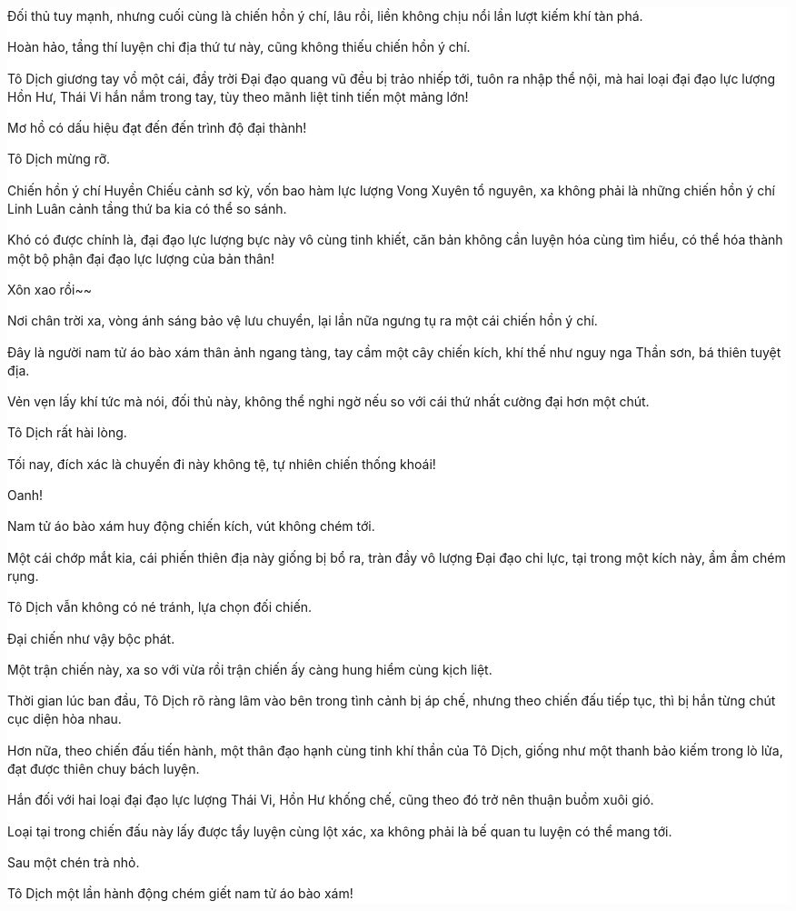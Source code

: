 Đối thủ tuy mạnh, nhưng cuối cùng là chiến hồn ý chí, lâu rồi, liền không chịu nổi lần lượt kiếm khí tàn phá.

Hoàn hảo, tầng thí luyện chi địa thứ tư này, cũng không thiếu chiến hồn ý chí.

Tô Dịch giương tay vồ một cái, đầy trời Đại đạo quang vũ đều bị trảo nhiếp tới, tuôn ra nhập thể nội, mà hai loại đại đạo lực lượng Hồn Hư, Thái Vi hắn nắm trong tay, tùy theo mãnh liệt tinh tiến một mảng lớn!

Mơ hồ có dấu hiệu đạt đến đến trình độ đại thành!

Tô Dịch mừng rỡ.

Chiến hồn ý chí Huyền Chiếu cảnh sơ kỳ, vốn bao hàm lực lượng Vong Xuyên tổ nguyên, xa không phải là những chiến hồn ý chí Linh Luân cảnh tầng thứ ba kia có thể so sánh.

Khó có được chính là, đại đạo lực lượng bực này vô cùng tinh khiết, căn bản không cần luyện hóa cùng tìm hiểu, có thể hóa thành một bộ phận đại đạo lực lượng của bản thân!

Xôn xao rồi~~

Nơi chân trời xa, vòng ánh sáng bảo vệ lưu chuyển, lại lần nữa ngưng tụ ra một cái chiến hồn ý chí.

Đây là người nam tử áo bào xám thân ảnh ngang tàng, tay cầm một cây chiến kích, khí thế như nguy nga Thần sơn, bá thiên tuyệt địa.

Vẻn vẹn lấy khí tức mà nói, đối thủ này, không thể nghi ngờ nếu so với cái thứ nhất cường đại hơn một chút.

Tô Dịch rất hài lòng.

Tối nay, đích xác là chuyến đi này không tệ, tự nhiên chiến thống khoái!

Oanh!

Nam tử áo bào xám huy động chiến kích, vút không chém tới.

Một cái chớp mắt kia, cái phiến thiên địa này giống bị bổ ra, tràn đầy vô lượng Đại đạo chi lực, tại trong một kích này, ầm ầm chém rụng.

Tô Dịch vẫn không có né tránh, lựa chọn đối chiến.

Đại chiến như vậy bộc phát.

Một trận chiến này, xa so với vừa rồi trận chiến ấy càng hung hiểm cùng kịch liệt.

Thời gian lúc ban đầu, Tô Dịch rõ ràng lâm vào bên trong tình cảnh bị áp chế, nhưng theo chiến đấu tiếp tục, thì bị hắn từng chút cục diện hòa nhau.

Hơn nữa, theo chiến đấu tiến hành, một thân đạo hạnh cùng tinh khí thần của Tô Dịch, giống như một thanh bảo kiếm trong lò lửa, đạt được thiên chuy bách luyện.

Hắn đối với hai loại đại đạo lực lượng Thái Vi, Hồn Hư khống chế, cũng theo đó trở nên thuận buồm xuôi gió.

Loại tại trong chiến đấu này lấy được tẩy luyện cùng lột xác, xa không phải là bế quan tu luyện có thể mang tới.

Sau một chén trà nhỏ.

Tô Dịch một lần hành động chém giết nam tử áo bào xám!
